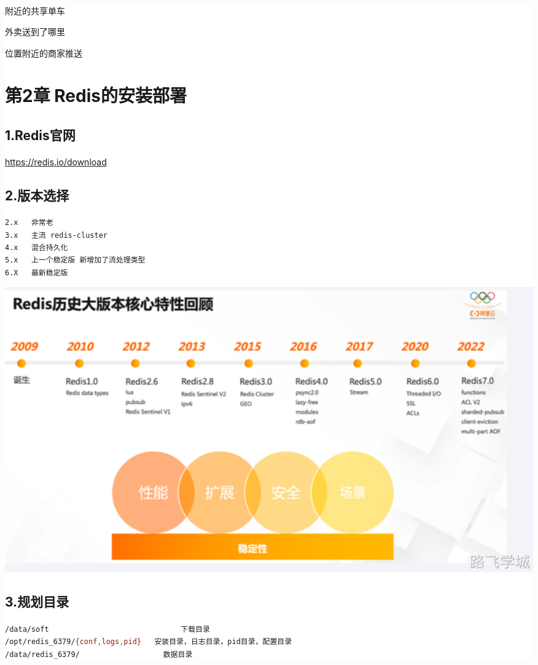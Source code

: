   附近的共享单车

  外卖送到了哪里

  位置附近的商家推送

# 第2章 Redis的安装部署

## 1.Redis官网

https://redis.io/download

## 2.版本选择

```bash
2.x   非常老 
3.x   主流 redis-cluster
4.x   混合持久化
5.x   上一个稳定版 新增加了流处理类型 
6.X   最新稳定版
```

![img](./attachments/1722161651979-107ee364-737f-4d9e-a7d6-646112b580fd.png)

## 3.规划目录

```bash
/data/soft                				下载目录
/opt/redis_6379/{conf,logs,pid}   安装目录，日志目录，pid目录，配置目录
/data/redis_6379/             		数据目录
```
